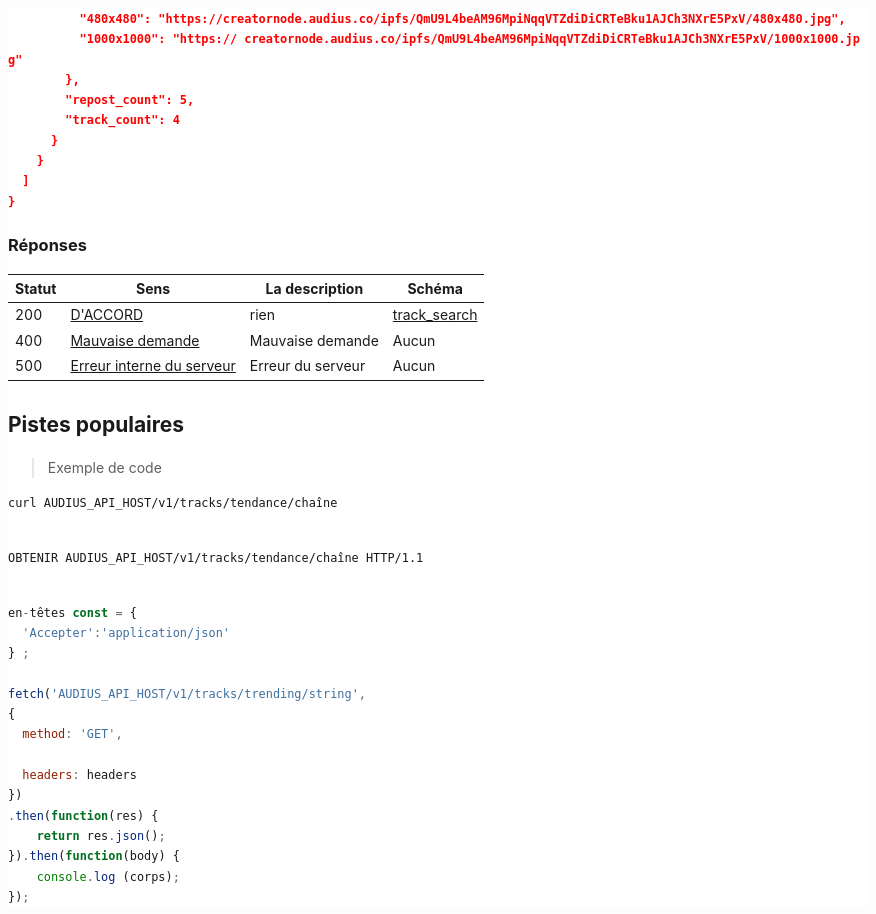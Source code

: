 ```json
          "480x480": "https://creatornode.audius.co/ipfs/QmU9L4beAM96MpiNqqVTZdiDiCRTeBku1AJCh3NXrE5PxV/480x480.jpg",
          "1000x1000": "https:// creatornode.audius.co/ipfs/QmU9L4beAM96MpiNqqVTZdiDiCRTeBku1AJCh3NXrE5PxV/1000x1000.jpg"
        },
        "repost_count": 5,
        "track_count": 4
      }
    }
  ]
}
```

<h3 id="search-tracks-responses">Réponses</h3>

| Statut | Sens                                                                           | La description    | Schéma                              |
| ------ | ------------------------------------------------------------------------------ | ----------------- | ----------------------------------- |
| 200    | [D'ACCORD](https://tools.ietf.org/html/rfc7231#section-6.3.1)                  | rien              | [track_search](#schematrack_search) |
| 400    | [Mauvaise demande](https://tools.ietf.org/html/rfc7231#section-6.5.1)          | Mauvaise demande  | Aucun                               |
| 500    | [Erreur interne du serveur](https://tools.ietf.org/html/rfc7231#section-6.6.1) | Erreur du serveur | Aucun                               |

## Pistes populaires

<a id="opIdTrending Tracks"></a>

> Exemple de code

```shell
curl AUDIUS_API_HOST/v1/tracks/tendance/chaîne 


```

```http
OBTENIR AUDIUS_API_HOST/v1/tracks/tendance/chaîne HTTP/1.1

```

```javascript

en-têtes const = {
  'Accepter':'application/json'
} ;

fetch('AUDIUS_API_HOST/v1/tracks/trending/string',
{
  method: 'GET',

  headers: headers
})
.then(function(res) {
    return res.json();
}).then(function(body) {
    console.log (corps);
});

```
